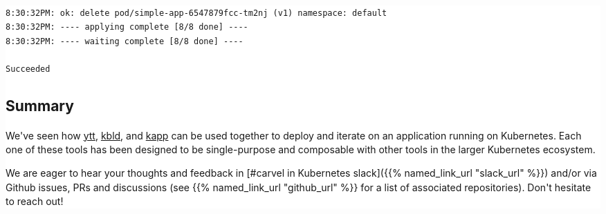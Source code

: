 ```bash-plain
8:30:32PM: ok: delete pod/simple-app-6547879fcc-tm2nj (v1) namespace: default
8:30:32PM: ---- applying complete [8/8 done] ----
8:30:32PM: ---- waiting complete [8/8 done] ----

Succeeded
```

## Summary

We've seen how [ytt](/ytt), [kbld](/kbld), and [kapp](/kapp) can be used together to deploy and iterate on an application running on Kubernetes. Each one of these tools has been designed to be single-purpose and composable with other tools in the larger Kubernetes ecosystem.

We are eager to hear your thoughts and feedback in [#carvel in Kubernetes slack]({{% named_link_url "slack_url" %}}) and/or via Github issues, PRs and discussions (see {{% named_link_url "github_url" %}} for a list of associated repositories). Don't hesitate to reach out!
